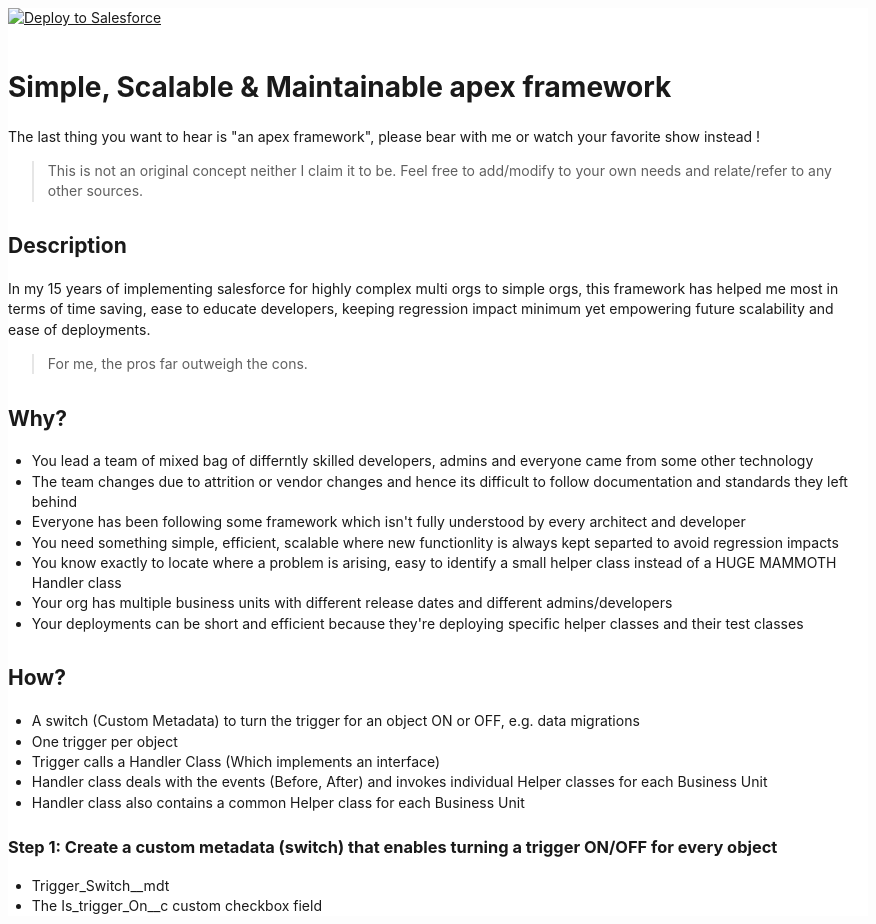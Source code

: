 <a href="https://githubsfdeploy.herokuapp.com?owner=SidSays&repo=apex-trigger-handler-helper-framework&ref=main">
  <img alt="Deploy to Salesforce"
       src="https://raw.githubusercontent.com/afawcett/githubsfdeploy/master/deploy.png">
</a>

# Simple, Scalable & Maintainable apex framework

The last thing you want to hear is "an apex framework", please bear with me or watch your favorite show instead !

> This is not an original concept neither I claim it to be. Feel free to add/modify to your own needs and relate/refer to any other sources.

## Description
In my 15 years of implementing salesforce for highly complex multi orgs to simple orgs, this framework has helped me most in terms of time saving, ease to educate developers, keeping regression impact minimum yet empowering future scalability and ease of deployments.

> For me, the pros far outweigh the cons.

## Why?
- You lead a team of mixed bag of differntly skilled developers, admins and everyone came from some other technology
- The team changes due to attrition or vendor changes and hence its difficult to follow documentation and standards they left behind
- Everyone has been following some framework which isn't fully understood by every architect and developer
- You need something simple, efficient, scalable where new functionlity is always kept separted to avoid regression impacts
- You know exactly to locate where a problem is arising, easy to identify a small helper class instead of a HUGE MAMMOTH Handler class
- Your org has multiple business units with different release dates and different admins/developers
- Your deployments can be short and efficient because they're deploying specific helper classes and their test classes

## How?
- A switch (Custom Metadata) to turn the trigger for an object ON or OFF, e.g. data migrations
- One trigger per object
- Trigger calls a Handler Class (Which implements an interface)
- Handler class deals with the events (Before, After) and invokes individual Helper classes for each Business Unit
- Handler class also contains a common Helper class for each Business Unit

### Step 1: Create a custom metadata (switch) that enables turning a trigger ON/OFF for every object
- Trigger_Switch__mdt	
- The Is_trigger_On__c custom checkbox field
  